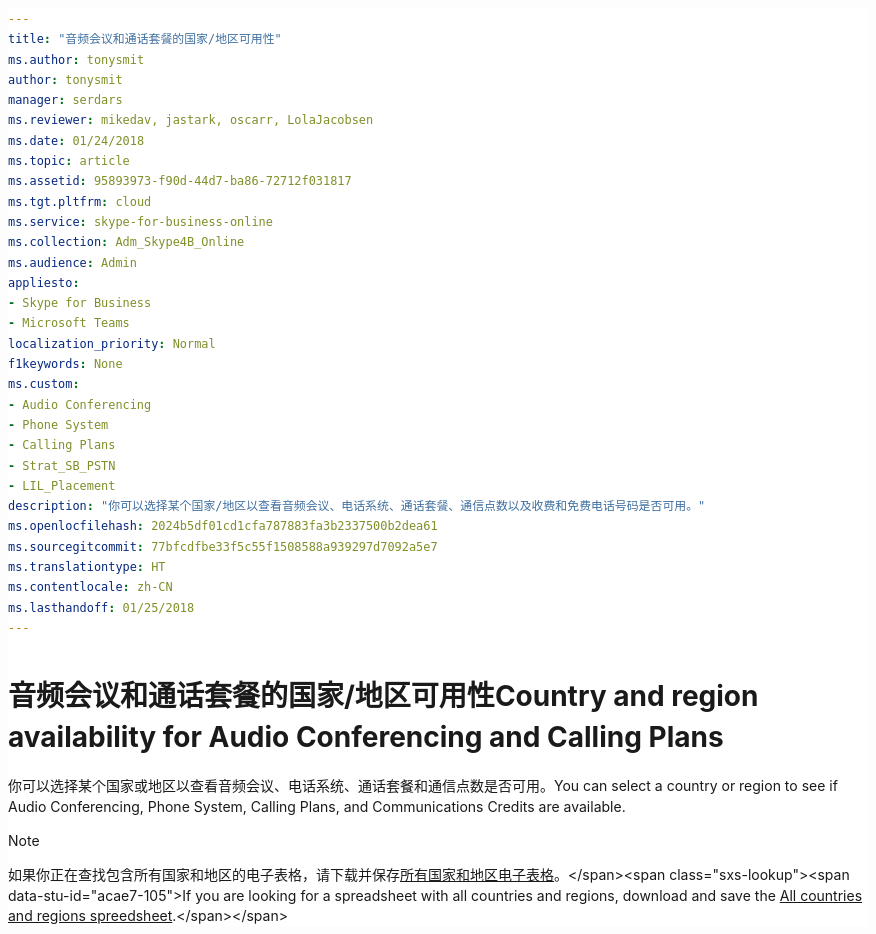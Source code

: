 ```yaml
---
title: "音频会议和通话套餐的国家/地区可用性"
ms.author: tonysmit
author: tonysmit
manager: serdars
ms.reviewer: mikedav, jastark, oscarr, LolaJacobsen
ms.date: 01/24/2018
ms.topic: article
ms.assetid: 95893973-f90d-44d7-ba86-72712f031817
ms.tgt.pltfrm: cloud
ms.service: skype-for-business-online
ms.collection: Adm_Skype4B_Online
ms.audience: Admin
appliesto:
- Skype for Business
- Microsoft Teams
localization_priority: Normal
f1keywords: None
ms.custom:
- Audio Conferencing
- Phone System
- Calling Plans
- Strat_SB_PSTN
- LIL_Placement
description: "你可以选择某个国家/地区以查看音频会议、电话系统、通话套餐、通信点数以及收费和免费电话号码是否可用。"
ms.openlocfilehash: 2024b5df01cd1cfa787883fa3b2337500b2dea61
ms.sourcegitcommit: 77bfcdfbe33f5c55f1508588a939297d7092a5e7
ms.translationtype: HT
ms.contentlocale: zh-CN
ms.lasthandoff: 01/25/2018
---
```

# <a name="country-and-region-availability-for-audio-conferencing-and-calling-plans"></a><span data-ttu-id="acae7-103">音频会议和通话套餐的国家/地区可用性</span><span class="sxs-lookup"><span data-stu-id="acae7-103">Country and region availability for Audio Conferencing and Calling Plans</span></span>

<span data-ttu-id="acae7-104">你可以选择某个国家或地区以查看音频会议、电话系统、通话套餐和通信点数是否可用。</span><span class="sxs-lookup"><span data-stu-id="acae7-104">You can select a country or region to see if Audio Conferencing, Phone System, Calling Plans, and Communications Credits are available.</span></span>

> [!Note]
> <span data-ttu-id="acae7-105">如果你正在查找包含所有国家和地区的电子表格，请下载并保存[所有国家和地区电子表格](https://github.com/MicrosoftDocs/OfficeDocs-SkypeForBusiness/blob/live/Skype/downloads/country-region-availabilty/country-and-region-availability-(v.01242018)-(en.us).xlsx?raw=true)。</span><span class="sxs-lookup"><span data-stu-id="acae7-105">If you are looking for a spreadsheet with all countries and regions, download and save the [All countries and regions spreedsheet](https://github.com/MicrosoftDocs/OfficeDocs-SkypeForBusiness/blob/live/Skype/downloads/country-region-availabilty/country-and-region-availability-(v.01242018)-(en.us).xlsx?raw=true).</span></span>
